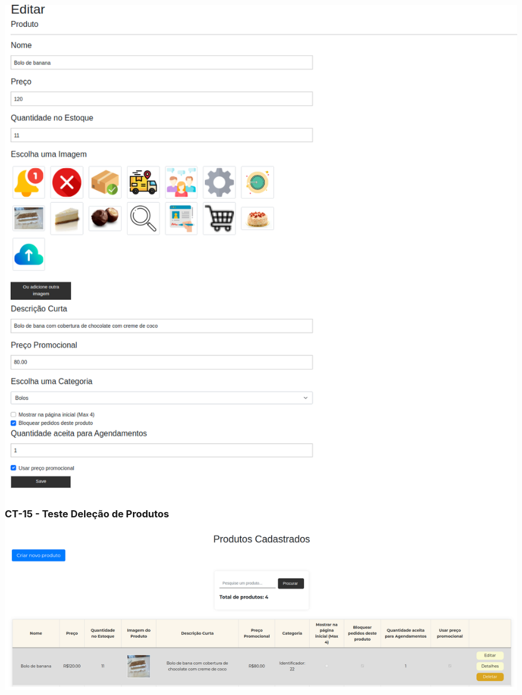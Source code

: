 ![Figura 25](img/editarproduto2.png)

### CT-15 - Teste Deleção de Produtos
![Figura 26](img/deletarproduto.png)
